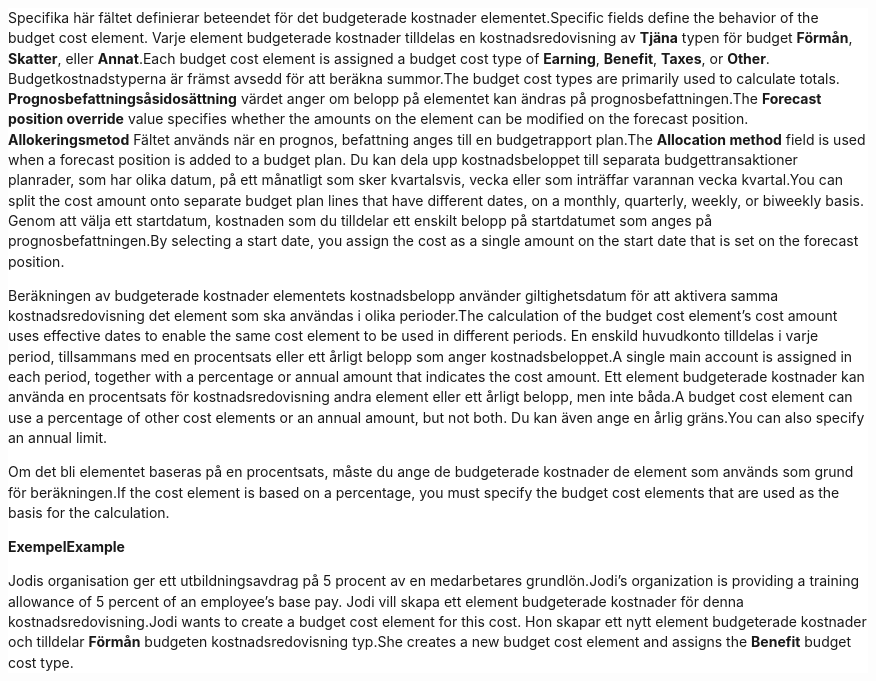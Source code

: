 <span data-ttu-id="6dc68-137">Specifika här fältet definierar beteendet för det budgeterade kostnader elementet.</span><span class="sxs-lookup"><span data-stu-id="6dc68-137">Specific fields define the behavior of the budget cost element.</span></span> <span data-ttu-id="6dc68-138">Varje element budgeterade kostnader tilldelas en kostnadsredovisning av **Tjäna** typen för budget **Förmån**, **Skatter**, eller **Annat**.</span><span class="sxs-lookup"><span data-stu-id="6dc68-138">Each budget cost element is assigned a budget cost type of **Earning**, **Benefit**, **Taxes**, or **Other**.</span></span> <span data-ttu-id="6dc68-139">Budgetkostnadstyperna är främst avsedd för att beräkna summor.</span><span class="sxs-lookup"><span data-stu-id="6dc68-139">The budget cost types are primarily used to calculate totals.</span></span> <span data-ttu-id="6dc68-140">**Prognosbefattningsåsidosättning** värdet anger om belopp på elementet kan ändras på prognosbefattningen.</span><span class="sxs-lookup"><span data-stu-id="6dc68-140">The **Forecast position override** value specifies whether the amounts on the element can be modified on the forecast position.</span></span> <span data-ttu-id="6dc68-141">**Allokeringsmetod** Fältet används när en prognos, befattning anges till en budgetrapport plan.</span><span class="sxs-lookup"><span data-stu-id="6dc68-141">The **Allocation method** field is used when a forecast position is added to a budget plan.</span></span> <span data-ttu-id="6dc68-142">Du kan dela upp kostnadsbeloppet till separata budgettransaktioner planrader, som har olika datum, på ett månatligt som sker kvartalsvis, vecka eller som inträffar varannan vecka kvartal.</span><span class="sxs-lookup"><span data-stu-id="6dc68-142">You can split the cost amount onto separate budget plan lines that have different dates, on a monthly, quarterly, weekly, or biweekly basis.</span></span> <span data-ttu-id="6dc68-143">Genom att välja ett startdatum, kostnaden som du tilldelar ett enskilt belopp på startdatumet som anges på prognosbefattningen.</span><span class="sxs-lookup"><span data-stu-id="6dc68-143">By selecting a start date, you assign the cost as a single amount on the start date that is set on the forecast position.</span></span> 

<span data-ttu-id="6dc68-144">Beräkningen av budgeterade kostnader elementets kostnadsbelopp använder giltighetsdatum för att aktivera samma kostnadsredovisning det element som ska användas i olika perioder.</span><span class="sxs-lookup"><span data-stu-id="6dc68-144">The calculation of the budget cost element’s cost amount uses effective dates to enable the same cost element to be used in different periods.</span></span> <span data-ttu-id="6dc68-145">En enskild huvudkonto tilldelas i varje period, tillsammans med en procentsats eller ett årligt belopp som anger kostnadsbeloppet.</span><span class="sxs-lookup"><span data-stu-id="6dc68-145">A single main account is assigned in each period, together with a percentage or annual amount that indicates the cost amount.</span></span> <span data-ttu-id="6dc68-146">Ett element budgeterade kostnader kan använda en procentsats för kostnadsredovisning andra element eller ett årligt belopp, men inte båda.</span><span class="sxs-lookup"><span data-stu-id="6dc68-146">A budget cost element can use a percentage of other cost elements or an annual amount, but not both.</span></span> <span data-ttu-id="6dc68-147">Du kan även ange en årlig gräns.</span><span class="sxs-lookup"><span data-stu-id="6dc68-147">You can also specify an annual limit.</span></span> 

<span data-ttu-id="6dc68-148">Om det bli elementet baseras på en procentsats, måste du ange de budgeterade kostnader de element som används som grund för beräkningen.</span><span class="sxs-lookup"><span data-stu-id="6dc68-148">If the cost element is based on a percentage, you must specify the budget cost elements that are used as the basis for the calculation.</span></span>

<span data-ttu-id="6dc68-149">**Exempel**</span><span class="sxs-lookup"><span data-stu-id="6dc68-149">**Example**</span></span> 

<span data-ttu-id="6dc68-150">Jodis organisation ger ett utbildningsavdrag på 5 procent av en medarbetares grundlön.</span><span class="sxs-lookup"><span data-stu-id="6dc68-150">Jodi’s organization is providing a training allowance of 5 percent of an employee’s base pay.</span></span> <span data-ttu-id="6dc68-151">Jodi vill skapa ett element budgeterade kostnader för denna kostnadsredovisning.</span><span class="sxs-lookup"><span data-stu-id="6dc68-151">Jodi wants to create a budget cost element for this cost.</span></span> <span data-ttu-id="6dc68-152">Hon skapar ett nytt element budgeterade kostnader och tilldelar **Förmån** budgeten kostnadsredovisning typ.</span><span class="sxs-lookup"><span data-stu-id="6dc68-152">She creates a new budget cost element and assigns the **Benefit** budget cost type.</span></span>
